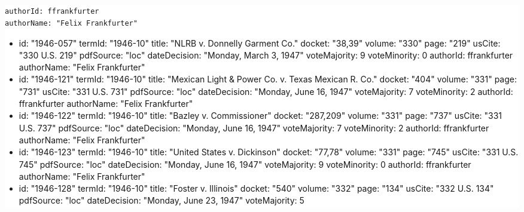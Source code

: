     authorId: ffrankfurter
    authorName: "Felix Frankfurter"
  - id: "1946-057"
    termId: "1946-10"
    title: "NLRB v. Donnelly Garment Co."
    docket: "38,39"
    volume: "330"
    page: "219"
    usCite: "330 U.S. 219"
    pdfSource: "loc"
    dateDecision: "Monday, March 3, 1947"
    voteMajority: 9
    voteMinority: 0
    authorId: ffrankfurter
    authorName: "Felix Frankfurter"
  - id: "1946-121"
    termId: "1946-10"
    title: "Mexican Light &amp; Power Co. v. Texas Mexican R. Co."
    docket: "404"
    volume: "331"
    page: "731"
    usCite: "331 U.S. 731"
    pdfSource: "loc"
    dateDecision: "Monday, June 16, 1947"
    voteMajority: 7
    voteMinority: 2
    authorId: ffrankfurter
    authorName: "Felix Frankfurter"
  - id: "1946-122"
    termId: "1946-10"
    title: "Bazley v. Commissioner"
    docket: "287,209"
    volume: "331"
    page: "737"
    usCite: "331 U.S. 737"
    pdfSource: "loc"
    dateDecision: "Monday, June 16, 1947"
    voteMajority: 7
    voteMinority: 2
    authorId: ffrankfurter
    authorName: "Felix Frankfurter"
  - id: "1946-123"
    termId: "1946-10"
    title: "United States v. Dickinson"
    docket: "77,78"
    volume: "331"
    page: "745"
    usCite: "331 U.S. 745"
    pdfSource: "loc"
    dateDecision: "Monday, June 16, 1947"
    voteMajority: 9
    voteMinority: 0
    authorId: ffrankfurter
    authorName: "Felix Frankfurter"
  - id: "1946-128"
    termId: "1946-10"
    title: "Foster v. Illinois"
    docket: "540"
    volume: "332"
    page: "134"
    usCite: "332 U.S. 134"
    pdfSource: "loc"
    dateDecision: "Monday, June 23, 1947"
    voteMajority: 5